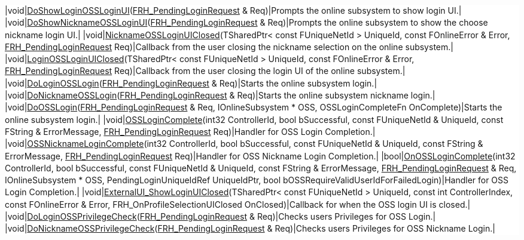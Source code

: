 |void|[DoShowLoginOSSLoginUI](/unreal-plugins/all/classurh__localplayerloginsubsystem/#classURH__LocalPlayerLoginSubsystem_1ac38e03f331309d47d734f788930ed3f4)([FRH_PendingLoginRequest](/unreal-plugins/all/structurh__localplayerloginsubsystem_1_1frh__pendingloginrequest/#structURH__LocalPlayerLoginSubsystem_1_1FRH__PendingLoginRequest) & Req)|Prompts the online subsystem to show login UI.|
|void|[DoShowNicknameOSSLoginUI](/unreal-plugins/all/classurh__localplayerloginsubsystem/#classURH__LocalPlayerLoginSubsystem_1a8c668ea60d6d684d3f66cf96ac5a6914)([FRH_PendingLoginRequest](/unreal-plugins/all/structurh__localplayerloginsubsystem_1_1frh__pendingloginrequest/#structURH__LocalPlayerLoginSubsystem_1_1FRH__PendingLoginRequest) & Req)|Prompts the online subsystem to show the choose nickname login UI.|
|void|[NicknameOSSLoginUIClosed](/unreal-plugins/all/classurh__localplayerloginsubsystem/#classURH__LocalPlayerLoginSubsystem_1a3a8c0c7cb777ae735eaf5816b5c1442c)(TSharedPtr< const FUniqueNetId > UniqueId, const FOnlineError & Error, [FRH_PendingLoginRequest](/unreal-plugins/all/structurh__localplayerloginsubsystem_1_1frh__pendingloginrequest/#structURH__LocalPlayerLoginSubsystem_1_1FRH__PendingLoginRequest) Req)|Callback from the user closing the nickname selection on the online subsystem.|
|void|[LoginOSSLoginUIClosed](/unreal-plugins/all/classurh__localplayerloginsubsystem/#classURH__LocalPlayerLoginSubsystem_1a3ed944e354b67a3253fc3b266d2d74f3)(TSharedPtr< const FUniqueNetId > UniqueId, const FOnlineError & Error, [FRH_PendingLoginRequest](/unreal-plugins/all/structurh__localplayerloginsubsystem_1_1frh__pendingloginrequest/#structURH__LocalPlayerLoginSubsystem_1_1FRH__PendingLoginRequest) Req)|Callback from the user closing the login UI of the online subsystem.|
|void|[DoLoginOSSLogin](/unreal-plugins/all/classurh__localplayerloginsubsystem/#classURH__LocalPlayerLoginSubsystem_1a1348a27ffee35644cd6b1ffaaa992ff0)([FRH_PendingLoginRequest](/unreal-plugins/all/structurh__localplayerloginsubsystem_1_1frh__pendingloginrequest/#structURH__LocalPlayerLoginSubsystem_1_1FRH__PendingLoginRequest) & Req)|Starts the online subsystem login.|
|void|[DoNicknameOSSLogin](/unreal-plugins/all/classurh__localplayerloginsubsystem/#classURH__LocalPlayerLoginSubsystem_1aaec0f125f3a1b048f96dd9f0b15c8378)([FRH_PendingLoginRequest](/unreal-plugins/all/structurh__localplayerloginsubsystem_1_1frh__pendingloginrequest/#structURH__LocalPlayerLoginSubsystem_1_1FRH__PendingLoginRequest) & Req)|Starts the online subsystem nickname login.|
|void|[DoOSSLogin](/unreal-plugins/all/classurh__localplayerloginsubsystem/#classURH__LocalPlayerLoginSubsystem_1a4a4d560752f5f6d1eee297d1b0d533a4)([FRH_PendingLoginRequest](/unreal-plugins/all/structurh__localplayerloginsubsystem_1_1frh__pendingloginrequest/#structURH__LocalPlayerLoginSubsystem_1_1FRH__PendingLoginRequest) & Req, IOnlineSubsystem * OSS, OSSLoginCompleteFn OnComplete)|Starts the online subsystem login.|
|void|[OSSLoginComplete](/unreal-plugins/all/classurh__localplayerloginsubsystem/#classURH__LocalPlayerLoginSubsystem_1a09d25f9ea9975061d1c66c113bfb6339)(int32 ControllerId, bool bSuccessful, const FUniqueNetId & UniqueId, const FString & ErrorMessage, [FRH_PendingLoginRequest](/unreal-plugins/all/structurh__localplayerloginsubsystem_1_1frh__pendingloginrequest/#structURH__LocalPlayerLoginSubsystem_1_1FRH__PendingLoginRequest) Req)|Handler for OSS Login Completion.|
|void|[OSSNicknameLoginComplete](/unreal-plugins/all/classurh__localplayerloginsubsystem/#classURH__LocalPlayerLoginSubsystem_1a37bae042ff553fd98f3770c129a45949)(int32 ControllerId, bool bSuccessful, const FUniqueNetId & UniqueId, const FString & ErrorMessage, [FRH_PendingLoginRequest](/unreal-plugins/all/structurh__localplayerloginsubsystem_1_1frh__pendingloginrequest/#structURH__LocalPlayerLoginSubsystem_1_1FRH__PendingLoginRequest) Req)|Handler for OSS Nickname Login Completion.|
|bool|[OnOSSLoginComplete](/unreal-plugins/all/classurh__localplayerloginsubsystem/#classURH__LocalPlayerLoginSubsystem_1af158781b3e66c68f16de41e6149e6b2e)(int32 ControllerId, bool bSuccessful, const FUniqueNetId & UniqueId, const FString & ErrorMessage, [FRH_PendingLoginRequest](/unreal-plugins/all/structurh__localplayerloginsubsystem_1_1frh__pendingloginrequest/#structURH__LocalPlayerLoginSubsystem_1_1FRH__PendingLoginRequest) & Req, IOnlineSubsystem * OSS, PendingLoginUniqueIdRef UniqueIdPtr, bool bOSSRequireValidUserIdForFailedLogin)|Handler for OSS Login Completion.|
|void|[ExternalUI_ShowLoginUIClosed](/unreal-plugins/all/classurh__localplayerloginsubsystem/#classURH__LocalPlayerLoginSubsystem_1a333418b1fa9eb68991567bac31129339)(TSharedPtr< const FUniqueNetId > UniqueId, const int ControllerIndex, const FOnlineError & Error, FRH_OnProfileSelectionUIClosed OnClosed)|Callback for when the OSS login UI is closed.|
|void|[DoLoginOSSPrivilegeCheck](/unreal-plugins/all/classurh__localplayerloginsubsystem/#classURH__LocalPlayerLoginSubsystem_1a7b65ebe24a9e0bf8d0a1cf5813c28c96)([FRH_PendingLoginRequest](/unreal-plugins/all/structurh__localplayerloginsubsystem_1_1frh__pendingloginrequest/#structURH__LocalPlayerLoginSubsystem_1_1FRH__PendingLoginRequest) & Req)|Checks users Privileges for OSS Login.|
|void|[DoNicknameOSSPrivilegeCheck](/unreal-plugins/all/classurh__localplayerloginsubsystem/#classURH__LocalPlayerLoginSubsystem_1a59711795bf74e953d9efab8f66eecc03)([FRH_PendingLoginRequest](/unreal-plugins/all/structurh__localplayerloginsubsystem_1_1frh__pendingloginrequest/#structURH__LocalPlayerLoginSubsystem_1_1FRH__PendingLoginRequest) & Req)|Checks users Privileges for OSS Nickname Login.|